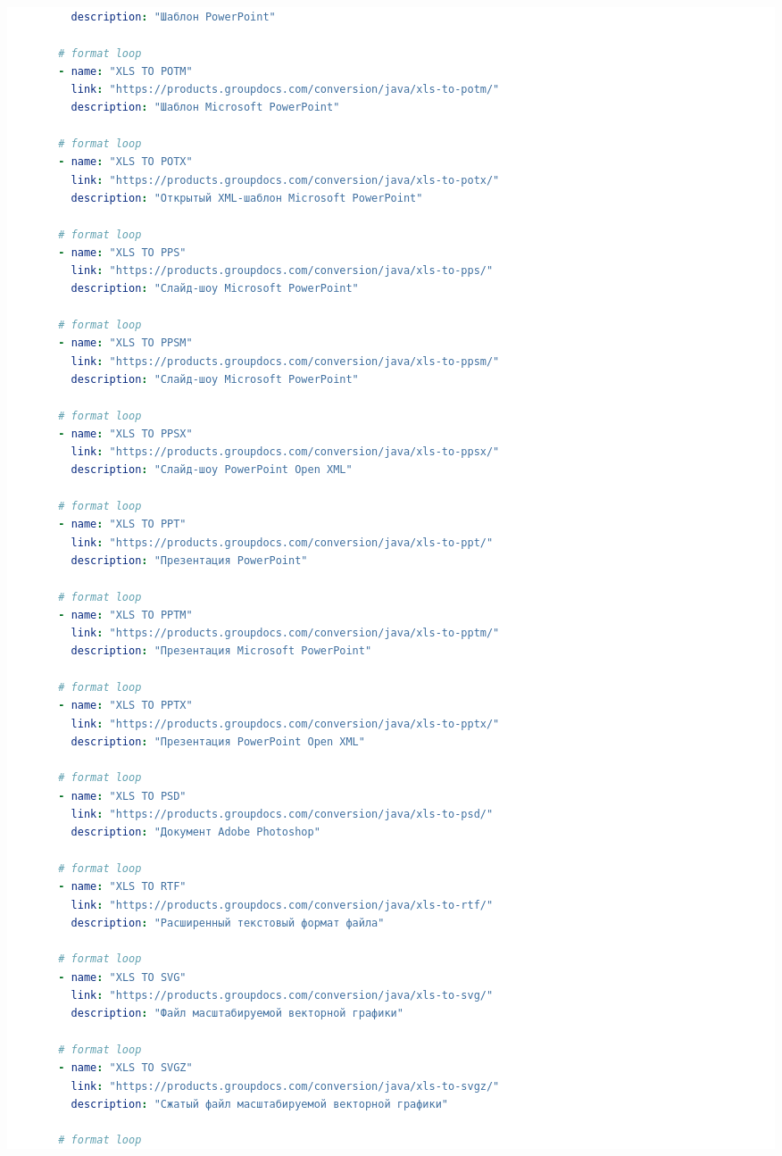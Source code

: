 ```yaml
          description: "Шаблон PowerPoint"

        # format loop
        - name: "XLS TO POTM"
          link: "https://products.groupdocs.com/conversion/java/xls-to-potm/"
          description: "Шаблон Microsoft PowerPoint"

        # format loop
        - name: "XLS TO POTX"
          link: "https://products.groupdocs.com/conversion/java/xls-to-potx/"
          description: "Открытый XML-шаблон Microsoft PowerPoint"

        # format loop
        - name: "XLS TO PPS"
          link: "https://products.groupdocs.com/conversion/java/xls-to-pps/"
          description: "Слайд-шоу Microsoft PowerPoint"

        # format loop
        - name: "XLS TO PPSM"
          link: "https://products.groupdocs.com/conversion/java/xls-to-ppsm/"
          description: "Слайд-шоу Microsoft PowerPoint"

        # format loop
        - name: "XLS TO PPSX"
          link: "https://products.groupdocs.com/conversion/java/xls-to-ppsx/"
          description: "Слайд-шоу PowerPoint Open XML"

        # format loop
        - name: "XLS TO PPT"
          link: "https://products.groupdocs.com/conversion/java/xls-to-ppt/"
          description: "Презентация PowerPoint"

        # format loop
        - name: "XLS TO PPTM"
          link: "https://products.groupdocs.com/conversion/java/xls-to-pptm/"
          description: "Презентация Microsoft PowerPoint"

        # format loop
        - name: "XLS TO PPTX"
          link: "https://products.groupdocs.com/conversion/java/xls-to-pptx/"
          description: "Презентация PowerPoint Open XML"

        # format loop
        - name: "XLS TO PSD"
          link: "https://products.groupdocs.com/conversion/java/xls-to-psd/"
          description: "Документ Adobe Photoshop"

        # format loop
        - name: "XLS TO RTF"
          link: "https://products.groupdocs.com/conversion/java/xls-to-rtf/"
          description: "Расширенный текстовый формат файла"

        # format loop
        - name: "XLS TO SVG"
          link: "https://products.groupdocs.com/conversion/java/xls-to-svg/"
          description: "Файл масштабируемой векторной графики"

        # format loop
        - name: "XLS TO SVGZ"
          link: "https://products.groupdocs.com/conversion/java/xls-to-svgz/"
          description: "Сжатый файл масштабируемой векторной графики"

        # format loop
```